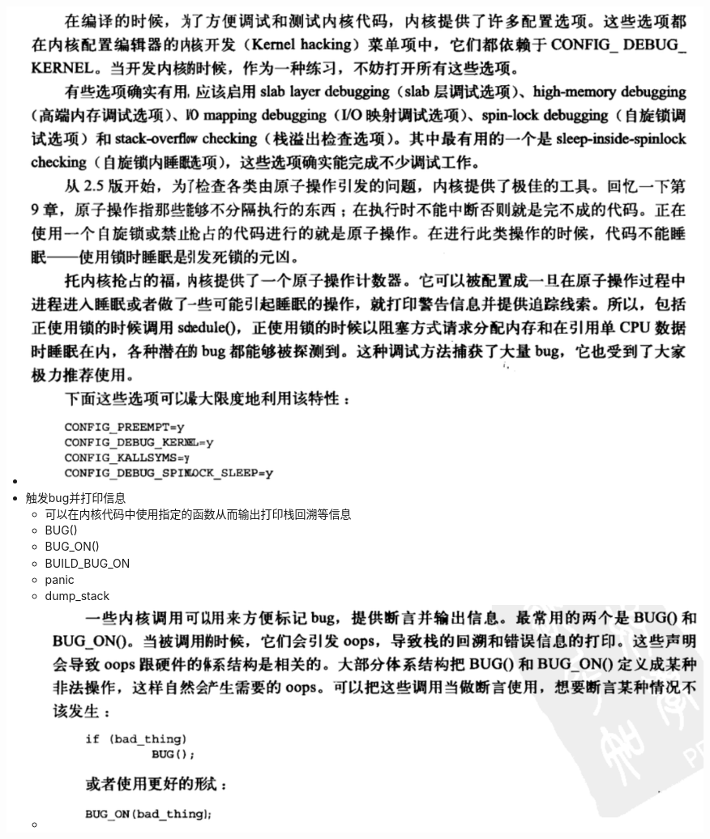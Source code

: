   - ![](pic/2023-07-24-09-40-17.png)
- 触发bug并打印信息
  - 可以在内核代码中使用指定的函数从而输出打印栈回溯等信息
  - BUG()
  - BUG_ON()
  - BUILD_BUG_ON
  - panic
  - dump_stack
  - ![](pic/2023-07-24-09-45-06.png)